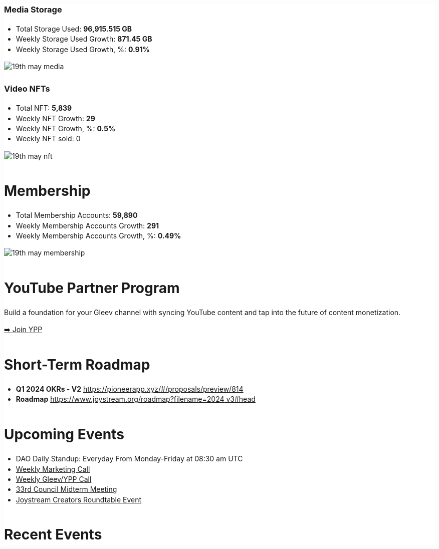 ### Media Storage

- Total Storage Used: **96,915.515 GB**
- Weekly Storage Used Growth: **871.45 GB**
- Weekly Storage Used Growth, %: **0.91%**

![19th may media](https://github.com/Codefikeyz/Joystream_HR/assets/123887455/bbf6f1ac-5eae-4c36-9f2e-b35832e84397)

### Video NFTs

- Total NFT: **5,839**
- Weekly NFT Growth: **29**
- Weekly NFT Growth, %: **0.5%**
- Weekly NFT sold: 0

![19th may nft](https://github.com/Codefikeyz/Joystream_HR/assets/123887455/25b87441-1d64-4995-a8a4-83bd7e733106)

# **Membership**

- Total Membership Accounts: **59,890**
- Weekly Membership Accounts Growth: **291**
- Weekly Membership Accounts Growth, %: **0.49%**

![19th may membership](https://github.com/Codefikeyz/Joystream_HR/assets/123887455/b2caefe8-e577-4b4b-a1c8-ead3cd95a6f5)

# **YouTube Partner Program**

Build a foundation for your Gleev channel with syncing YouTube content and tap into the future of content monetization.

[➡️ Join YPP](https://gleev.xyz/ypp)

# **Short-Term Roadmap**

- **Q1 2024 OKRs - V2** https://pioneerapp.xyz/#/proposals/preview/814
- **Roadmap** [https://www.joystream.org/roadmap?filename=2024 v3#head](https://www.joystream.org/roadmap?filename=2024%20v3#head)

# **Upcoming Events**

- DAO Daily Standup: Everyday From Monday-Friday at 08:30 am UTC
- [Weekly Marketing Call](https://discord.gg/y9xNHzMG?event=1234915640674881566)
- [Weekly Gleev/YPP Call](https://discord.gg/CZv758Mt?event=1234553251546927184)
- [33rd Council Midterm Meeting](https://discord.com/events/811216481340751934/1237089939359793153)
- [Joystream Creators Roundtable Event](https://discord.com/events/811216481340751934/1241250668161925160)

# **Recent Events**
